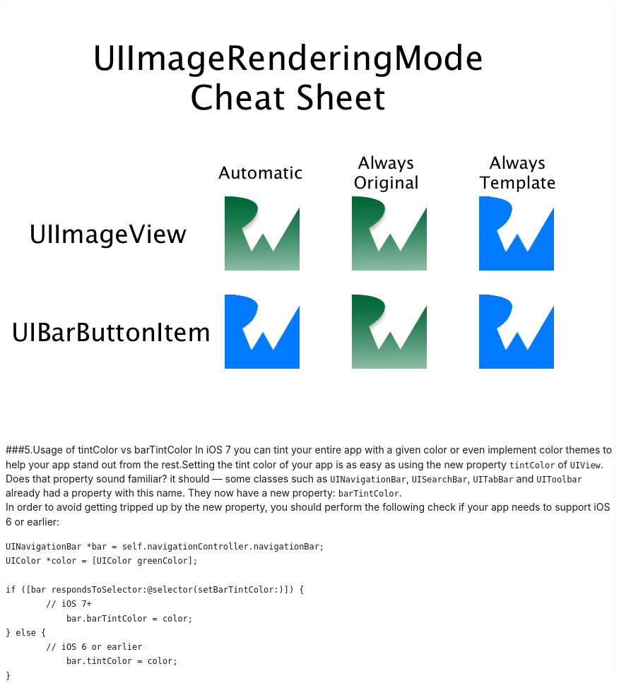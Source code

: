 ![image](/images/uiimagerenderingmode.png)


###5.Usage of tintColor vs barTintColor
In iOS 7 you can tint your entire app with a given color or even implement color themes to help your app stand out from the rest.Setting the tint color of your app is as easy as using the new property `tintColor` of `UIView`.  
Does that property sound familiar? it should — some classes such as `UINavigationBar`, `UISearchBar`, `UITabBar` and `UIToolbar` already had a property with this name. They now have a new property: `barTintColor`.  
In order to avoid getting tripped up by the new property, you should perform the following check if your app needs to support iOS 6 or earlier:

``` objc bar通过判断是否包含setBarTintColor:确定系统版本
UINavigationBar *bar = self.navigationController.navigationBar;
UIColor *color = [UIColor greenColor];

if ([bar respondsToSelector:@selector(setBarTintColor:)]) { 
		// iOS 7+
		    bar.barTintColor = color;
} else { 
		// iOS 6 or earlier
		    bar.tintColor = color;
}
```	  
